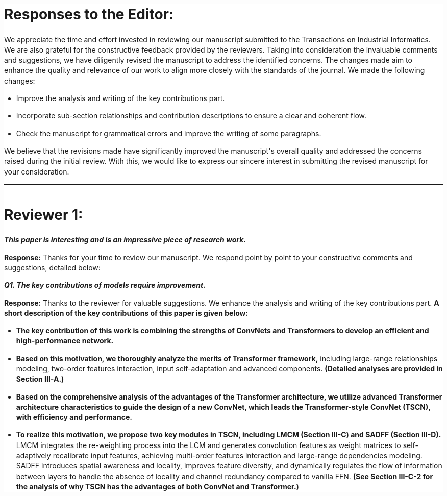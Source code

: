 # **Responses to the Editor:**

We appreciate the time and effort invested in reviewing our manuscript submitted to the Transactions on Industrial Informatics. We are also grateful for the constructive feedback provided by the reviewers. Taking into consideration the invaluable comments and suggestions, we have diligently revised the manuscript to address the identified concerns. The changes made aim to enhance the quality and relevance of our work to align more closely with the standards of the journal. We made the following changes:

- Improve the analysis and writing of the key contributions part. 

- Incorporate sub-section relationships and contribution descriptions to ensure a clear and coherent flow.

- Check the manuscript for grammatical errors and improve the writing of some paragraphs.

We believe that the revisions made have significantly improved the manuscript's overall quality and addressed the concerns raised during the initial review. With this, we would like to express our sincere interest in submitting the revised manuscript for your consideration.

------



# **Reviewer 1:**

***This paper is interesting and is an impressive piece of research work.***

**Response:** Thanks for your time to review our manuscript. We respond point by point to your constructive comments and suggestions, detailed below:



***Q1. The key contributions of models require improvement.***

**Response:** Thanks to the reviewer for valuable suggestions. We enhance the analysis and writing of the key contributions part. **A short description of the key contributions of this paper is given below:**

- **The key contribution of this work is combining the strengths of ConvNets and Transformers to develop an efficient and high-performance network.**

- **Based on this motivation, we thoroughly analyze the merits of Transformer framework,** including large-range relationships modeling, two-order features interaction, input self-adaptation and advanced components. **(Detailed analyses are provided in Section III-A.)** 

- **Based on the comprehensive analysis of the advantages of the Transformer architecture, we utilize advanced Transformer architecture characteristics to guide the design of a new ConvNet, which leads the Transformer-style ConvNet (TSCN), with efficiency and performance.** 

- **To realize this motivation, we propose two key modules in TSCN, including LMCM (Section III-C) and SADFF (Section III-D).** LMCM integrates the re-weighting process into the LCM and generates convolution features as weight matrices to self-adaptively recalibrate input features, achieving multi-order features interaction and large-range dependencies modeling. SADFF introduces spatial awareness and locality, improves feature diversity, and dynamically regulates the flow of information between layers to handle the absence of locality and channel redundancy compared to vanilla FFN. **(See Section III-C-2 for the analysis of why TSCN has the advantages of both ConvNet and Transformer.)**
